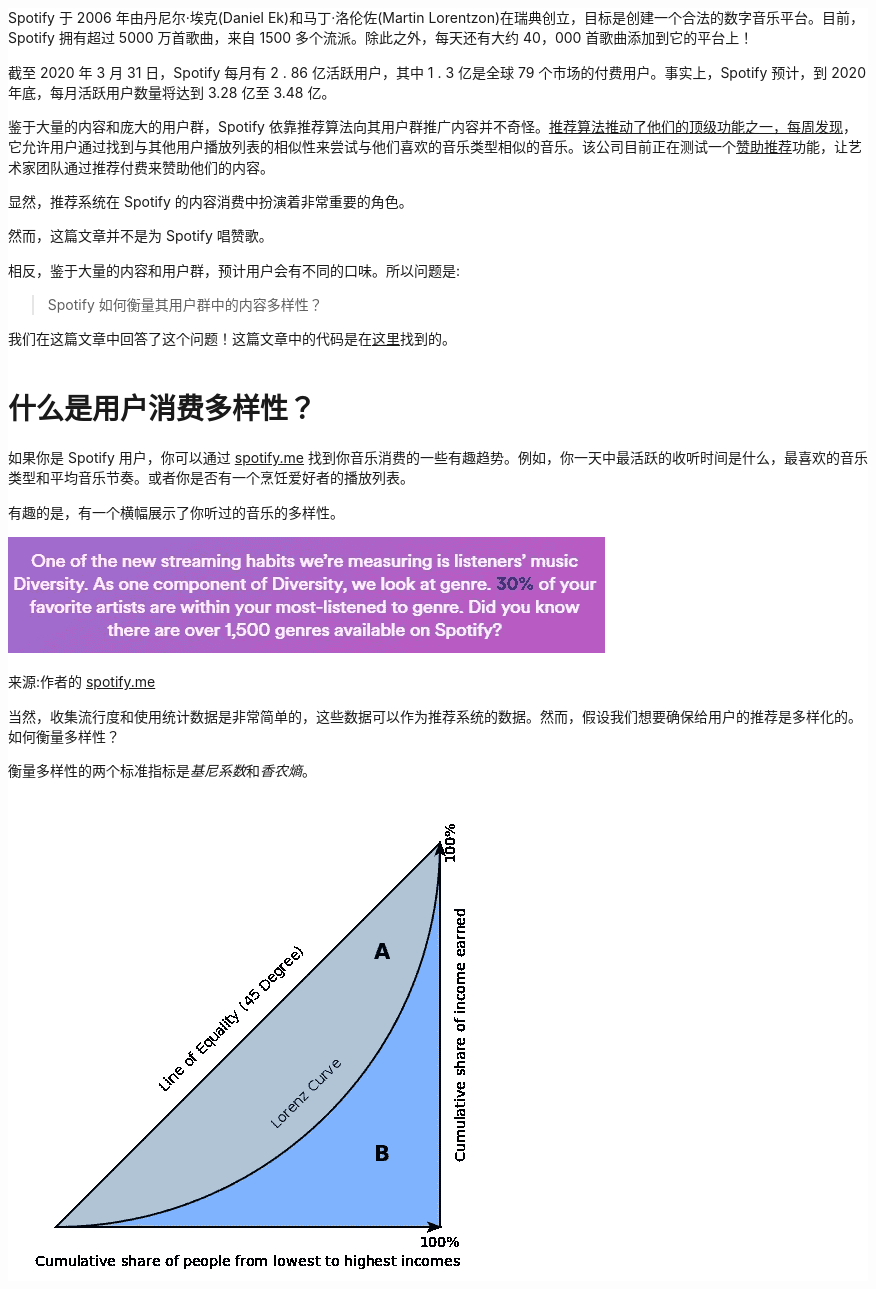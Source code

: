 Spotify 于 2006 年由丹尼尔·埃克(Daniel Ek)和马丁·洛伦佐(Martin Lorentzon)在瑞典创立，目标是创建一个合法的数字音乐平台。目前，Spotify 拥有超过 5000 万首歌曲，来自 1500 多个流派。除此之外，每天还有大约 40，000 首歌曲添加到它的平台上！

截至 2020 年 3 月 31 日，Spotify 每月有 2 . 86 亿活跃用户，其中 1 . 3 亿是全球 79 个市场的付费用户。事实上，Spotify 预计，到 2020 年底，每月活跃用户数量将达到 3.28 亿至 3.48 亿。

鉴于大量的内容和庞大的用户群，Spotify 依靠推荐算法向其用户群推广内容并不奇怪。[推荐算法推动了他们的顶级功能之一，每周发现](https://qz.com/571007/the-magic-that-makes-spotifys-discover-weekly-playlists-so-damn-good/)，它允许用户通过找到与其他用户播放列表的相似性来尝试与他们喜欢的音乐类型相似的音乐。该公司目前正在测试一个[赞助推荐](https://newsroom.spotify.com/2019-10-24/brand-new-music-for-you/)功能，让艺术家团队通过推荐付费来赞助他们的内容。

显然，推荐系统在 Spotify 的内容消费中扮演着非常重要的角色。

然而，这篇文章并不是为 Spotify 唱赞歌。

相反，鉴于大量的内容和用户群，预计用户会有不同的口味。所以问题是:

> Spotify 如何衡量其用户群中的内容多样性？

我们在这篇文章中回答了这个问题！这篇文章中的代码是在[这里](https://github.com/ptuls/movielens-diversity-metric)找到的。

# 什么是用户消费多样性？

如果你是 Spotify 用户，你可以通过 [spotify.me](https://spotify.me/) 找到你音乐消费的一些有趣趋势。例如，你一天中最活跃的收听时间是什么，最喜欢的音乐类型和平均音乐节奏。或者你是否有一个烹饪爱好者的播放列表。

有趣的是，有一个横幅展示了你听过的音乐的多样性。

![](img/2031d90bd6277b611595e0712b693541.png)

来源:作者的 [spotify.me](https://spotify.me/)

当然，收集流行度和使用统计数据是非常简单的，这些数据可以作为推荐系统的数据。然而，假设我们想要确保给用户的推荐是多样化的。如何衡量多样性？

衡量多样性的两个标准指标是*基尼系数*和*香农熵*。

![](img/e0cadac4d37edd52b6d29d3759a3f0ec.png)
